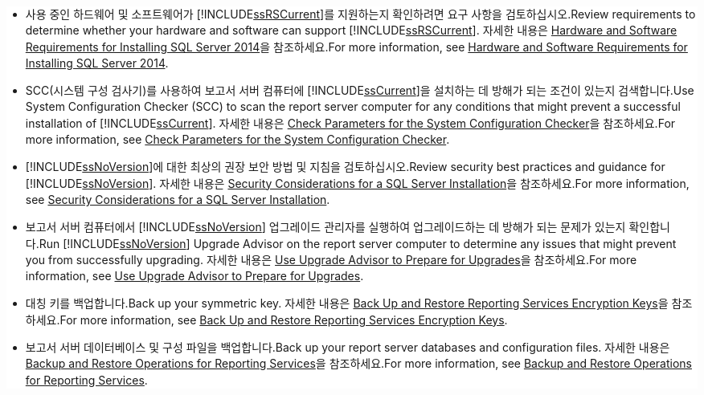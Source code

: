 -   <span data-ttu-id="dd8e6-149">사용 중인 하드웨어 및 소프트웨어가 [!INCLUDE[ssRSCurrent](../../includes/ssrscurrent-md.md)]를 지원하는지 확인하려면 요구 사항을 검토하십시오.</span><span class="sxs-lookup"><span data-stu-id="dd8e6-149">Review requirements to determine whether your hardware and software can support [!INCLUDE[ssRSCurrent](../../includes/ssrscurrent-md.md)].</span></span> <span data-ttu-id="dd8e6-150">자세한 내용은 [Hardware and Software Requirements for Installing SQL Server 2014](../../../2014/sql-server/install/hardware-and-software-requirements-for-installing-sql-server.md)을 참조하세요.</span><span class="sxs-lookup"><span data-stu-id="dd8e6-150">For more information, see [Hardware and Software Requirements for Installing SQL Server 2014](../../../2014/sql-server/install/hardware-and-software-requirements-for-installing-sql-server.md).</span></span>

-   <span data-ttu-id="dd8e6-151">SCC(시스템 구성 검사기)를 사용하여 보고서 서버 컴퓨터에 [!INCLUDE[ssCurrent](../../includes/sscurrent-md.md)]을 설치하는 데 방해가 되는 조건이 있는지 검색합니다.</span><span class="sxs-lookup"><span data-stu-id="dd8e6-151">Use System Configuration Checker (SCC) to scan the report server computer for any conditions that might prevent a successful installation of [!INCLUDE[ssCurrent](../../includes/sscurrent-md.md)].</span></span> <span data-ttu-id="dd8e6-152">자세한 내용은 [Check Parameters for the System Configuration Checker](../../database-engine/install-windows/check-parameters-for-the-system-configuration-checker.md)을 참조하세요.</span><span class="sxs-lookup"><span data-stu-id="dd8e6-152">For more information, see [Check Parameters for the System Configuration Checker](../../database-engine/install-windows/check-parameters-for-the-system-configuration-checker.md).</span></span>

-   <span data-ttu-id="dd8e6-153">[!INCLUDE[ssNoVersion](../../includes/ssnoversion-md.md)]에 대한 최상의 권장 보안 방법 및 지침을 검토하십시오.</span><span class="sxs-lookup"><span data-stu-id="dd8e6-153">Review security best practices and guidance for [!INCLUDE[ssNoVersion](../../includes/ssnoversion-md.md)].</span></span> <span data-ttu-id="dd8e6-154">자세한 내용은 [Security Considerations for a SQL Server Installation](../../../2014/sql-server/install/security-considerations-for-a-sql-server-installation.md)을 참조하세요.</span><span class="sxs-lookup"><span data-stu-id="dd8e6-154">For more information, see [Security Considerations for a SQL Server Installation](../../../2014/sql-server/install/security-considerations-for-a-sql-server-installation.md).</span></span>

-   <span data-ttu-id="dd8e6-155">보고서 서버 컴퓨터에서 [!INCLUDE[ssNoVersion](../../includes/ssnoversion-md.md)] 업그레이드 관리자를 실행하여 업그레이드하는 데 방해가 되는 문제가 있는지 확인합니다.</span><span class="sxs-lookup"><span data-stu-id="dd8e6-155">Run [!INCLUDE[ssNoVersion](../../includes/ssnoversion-md.md)] Upgrade Advisor on the report server computer to determine any issues that might prevent you from successfully upgrading.</span></span> <span data-ttu-id="dd8e6-156">자세한 내용은 [Use Upgrade Advisor to Prepare for Upgrades](../../../2014/sql-server/install/use-upgrade-advisor-to-prepare-for-upgrades.md)을 참조하세요.</span><span class="sxs-lookup"><span data-stu-id="dd8e6-156">For more information, see [Use Upgrade Advisor to Prepare for Upgrades](../../../2014/sql-server/install/use-upgrade-advisor-to-prepare-for-upgrades.md).</span></span>

-   <span data-ttu-id="dd8e6-157">대칭 키를 백업합니다.</span><span class="sxs-lookup"><span data-stu-id="dd8e6-157">Back up your symmetric key.</span></span> <span data-ttu-id="dd8e6-158">자세한 내용은 [Back Up and Restore Reporting Services Encryption Keys](../../reporting-services/install-windows/ssrs-encryption-keys-back-up-and-restore-encryption-keys.md)을 참조하세요.</span><span class="sxs-lookup"><span data-stu-id="dd8e6-158">For more information, see [Back Up and Restore Reporting Services Encryption Keys](../../reporting-services/install-windows/ssrs-encryption-keys-back-up-and-restore-encryption-keys.md).</span></span>

-   <span data-ttu-id="dd8e6-159">보고서 서버 데이터베이스 및 구성 파일을 백업합니다.</span><span class="sxs-lookup"><span data-stu-id="dd8e6-159">Back up your report server databases and configuration files.</span></span> <span data-ttu-id="dd8e6-160">자세한 내용은 [Backup and Restore Operations for Reporting Services](../../reporting-services/install-windows/backup-and-restore-operations-for-reporting-services.md)을 참조하세요.</span><span class="sxs-lookup"><span data-stu-id="dd8e6-160">For more information, see [Backup and Restore Operations for Reporting Services](../../reporting-services/install-windows/backup-and-restore-operations-for-reporting-services.md).</span></span>
